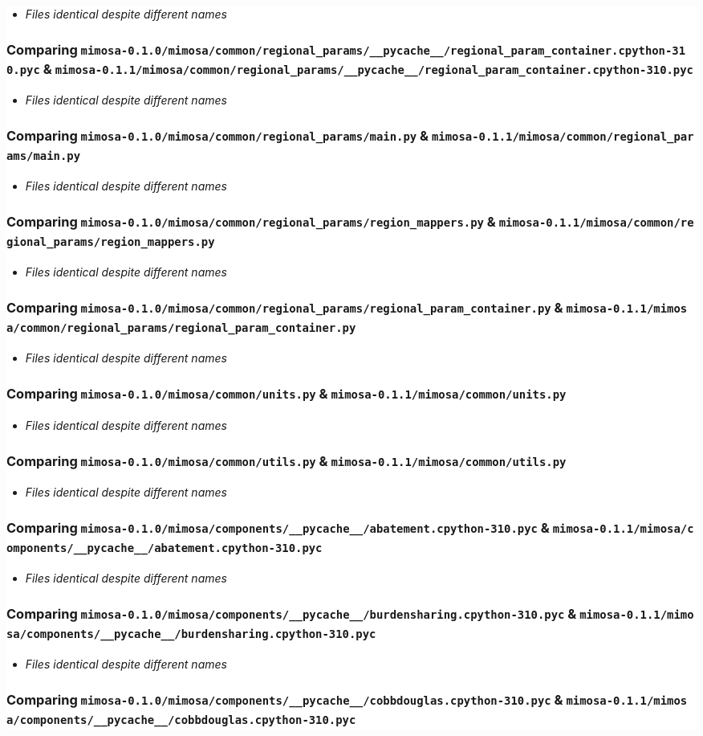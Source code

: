  * *Files identical despite different names*

### Comparing `mimosa-0.1.0/mimosa/common/regional_params/__pycache__/regional_param_container.cpython-310.pyc` & `mimosa-0.1.1/mimosa/common/regional_params/__pycache__/regional_param_container.cpython-310.pyc`

 * *Files identical despite different names*

### Comparing `mimosa-0.1.0/mimosa/common/regional_params/main.py` & `mimosa-0.1.1/mimosa/common/regional_params/main.py`

 * *Files identical despite different names*

### Comparing `mimosa-0.1.0/mimosa/common/regional_params/region_mappers.py` & `mimosa-0.1.1/mimosa/common/regional_params/region_mappers.py`

 * *Files identical despite different names*

### Comparing `mimosa-0.1.0/mimosa/common/regional_params/regional_param_container.py` & `mimosa-0.1.1/mimosa/common/regional_params/regional_param_container.py`

 * *Files identical despite different names*

### Comparing `mimosa-0.1.0/mimosa/common/units.py` & `mimosa-0.1.1/mimosa/common/units.py`

 * *Files identical despite different names*

### Comparing `mimosa-0.1.0/mimosa/common/utils.py` & `mimosa-0.1.1/mimosa/common/utils.py`

 * *Files identical despite different names*

### Comparing `mimosa-0.1.0/mimosa/components/__pycache__/abatement.cpython-310.pyc` & `mimosa-0.1.1/mimosa/components/__pycache__/abatement.cpython-310.pyc`

 * *Files identical despite different names*

### Comparing `mimosa-0.1.0/mimosa/components/__pycache__/burdensharing.cpython-310.pyc` & `mimosa-0.1.1/mimosa/components/__pycache__/burdensharing.cpython-310.pyc`

 * *Files identical despite different names*

### Comparing `mimosa-0.1.0/mimosa/components/__pycache__/cobbdouglas.cpython-310.pyc` & `mimosa-0.1.1/mimosa/components/__pycache__/cobbdouglas.cpython-310.pyc`
